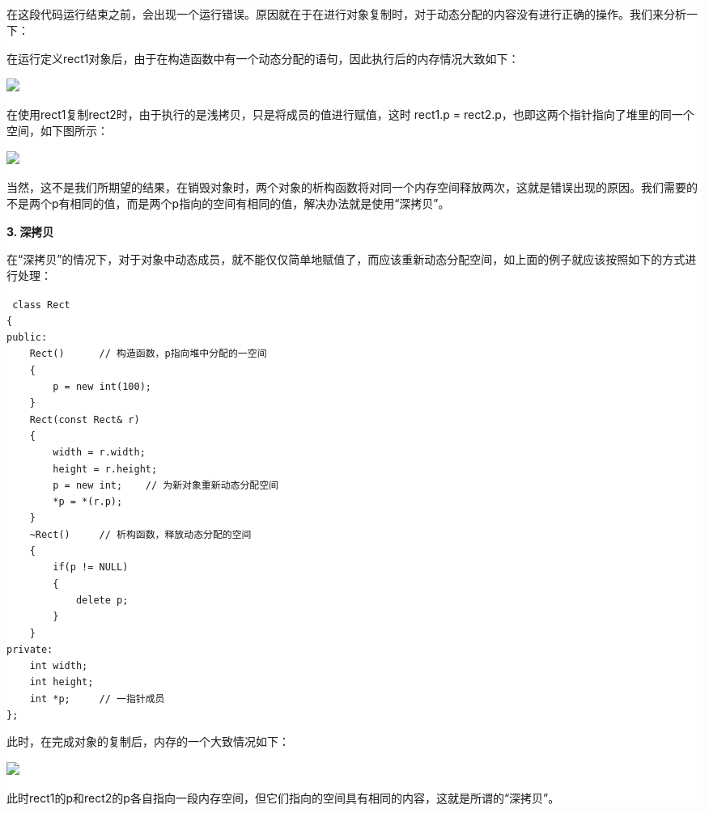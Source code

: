  在这段代码运行结束之前，会出现一个运行错误。原因就在于在进行对象复制时，对于动态分配的内容没有进行正确的操作。我们来分析一下：

 在运行定义rect1对象后，由于在构造函数中有一个动态分配的语句，因此执行后的内存情况大致如下：

 ![](http://hi.csdn.net/attachment/201102/23/0_1298440885fFHF.gif)

 

 在使用rect1复制rect2时，由于执行的是浅拷贝，只是将成员的值进行赋值，这时 rect1.p = rect2.p，也即这两个指针指向了堆里的同一个空间，如下图所示：

 ![](http://hi.csdn.net/attachment/201102/23/0_1298440940377T.gif)

 

 当然，这不是我们所期望的结果，在销毁对象时，两个对象的析构函数将对同一个内存空间释放两次，这就是错误出现的原因。我们需要的不是两个p有相同的值，而是两个p指向的空间有相同的值，解决办法就是使用“深拷贝”。

 **3. 深拷贝**

 在“深拷贝”的情况下，对于对象中动态成员，就不能仅仅简单地赋值了，而应该重新动态分配空间，如上面的例子就应该按照如下的方式进行处理：

 
```
 class Rect
{
public:
    Rect()      // 构造函数，p指向堆中分配的一空间
    {
        p = new int(100);
    }
    Rect(const Rect& r)
    {
        width = r.width;
        height = r.height;
        p = new int;    // 为新对象重新动态分配空间
        *p = *(r.p);
    }
    ~Rect()     // 析构函数，释放动态分配的空间
    {
        if(p != NULL)
        {
            delete p;
        }
    }
private:
    int width;
    int height;
    int *p;     // 一指针成员
};
```
 此时，在完成对象的复制后，内存的一个大致情况如下：

 

 ![](http://hi.csdn.net/attachment/201102/23/0_12984409785Oby.gif)

 此时rect1的p和rect2的p各自指向一段内存空间，但它们指向的空间具有相同的内容，这就是所谓的“深拷贝”。
